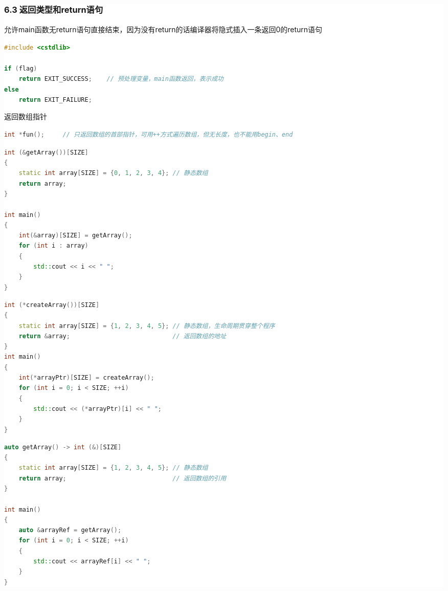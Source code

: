 ### 6.3 返回类型和return语句

允许main函数无return语句直接结束，因为没有return的话编译器将隐式插入一条返回0的return语句

```c++
#include <cstdlib>

if (flag)
    return EXIT_SUCCESS;	// 预处理变量，main函数返回，表示成功
else
    return EXIT_FAILURE;
```

返回数组指针

```c++
int *fun();		// 只返回数组的首部指针，可用++方式遍历数组，但无长度，也不能用begin、end
```

```c++
int (&getArray())[SIZE]
{
    static int array[SIZE] = {0, 1, 2, 3, 4}; // 静态数组
    return array;
}

int main()
{
    int(&array)[SIZE] = getArray();
    for (int i : array)
    {
        std::cout << i << " ";
    }
}
```

```c++
int (*createArray())[SIZE]
{
    static int array[SIZE] = {1, 2, 3, 4, 5}; // 静态数组，生命周期贯穿整个程序
    return &array;                            // 返回数组的地址
}
int main()
{
    int(*arrayPtr)[SIZE] = createArray();
    for (int i = 0; i < SIZE; ++i)
    {
        std::cout << (*arrayPtr)[i] << " ";
    }
}
```

```c++
auto getArray() -> int (&)[SIZE]
{
    static int array[SIZE] = {1, 2, 3, 4, 5}; // 静态数组
    return array;                             // 返回数组的引用
}

int main()
{
    auto &arrayRef = getArray();
    for (int i = 0; i < SIZE; ++i)
    {
        std::cout << arrayRef[i] << " ";
    }
}
```